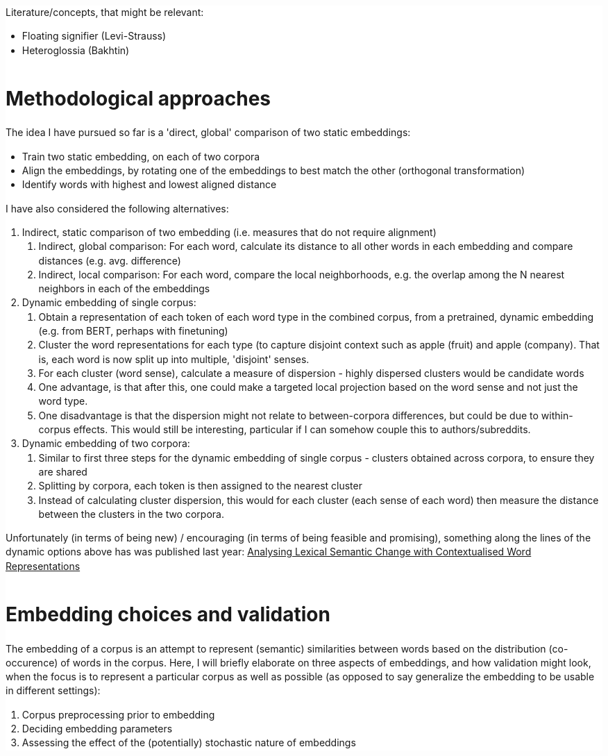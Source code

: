 Literature/concepts, that might be relevant:
* Floating signifier (Levi-Strauss)
* Heteroglossia (Bakhtin)


# Methodological approaches

The idea I have pursued so far is a 'direct, global' comparison of two static embeddings:
* Train two static embedding, on each of two corpora 
* Align the embeddings, by rotating one of the embeddings to best match the other (orthogonal transformation)
* Identify words with highest and lowest aligned distance

I have also considered the following alternatives:
1. Indirect, static comparison of two embedding (i.e. measures that do not require alignment)
    1. Indirect, global comparison: For each word, calculate its distance to all other words in each embedding and compare distances (e.g. avg. difference)
    1. Indirect, local comparison: For each word, compare the local neighborhoods, e.g. the overlap among the N nearest neighbors in each of the embeddings
1. Dynamic embedding of single corpus: 
    1. Obtain a representation of each token of each word type in the combined corpus, from a pretrained, dynamic embedding (e.g. from BERT, perhaps with finetuning)
    1. Cluster the word representations for each type (to capture disjoint context such as apple (fruit) and apple (company). That is, each word is now split up into multiple, 'disjoint' senses.
    1. For each cluster (word sense), calculate a measure of dispersion - highly dispersed clusters would be candidate words
    1. One advantage, is that after this, one could make a targeted local projection based on the word sense and not just the word type.
    1. One disadvantage is that the dispersion might not relate to between-corpora differences, but could be due to within-corpus effects. This would still be interesting, particular if I can somehow couple this to authors/subreddits.  
1. Dynamic embedding of two corpora:    
    1. Similar to first three steps for the dynamic embedding of single corpus - clusters obtained across corpora, to ensure they are shared
    1. Splitting by corpora, each token is then assigned to the nearest cluster
    1. Instead of calculating cluster dispersion, this would for each cluster (each sense of each word) then measure the distance between the clusters in the two corpora.
    
Unfortunately (in terms of being new) / encouraging (in terms of being feasible and promising), something along the lines of the dynamic options above has was published last year: [Analysing Lexical Semantic Change with Contextualised Word Representations](https://www.aclweb.org/anthology/2020.acl-main.365/) 


# Embedding choices and validation

The embedding of a corpus is an attempt to represent (semantic) similarities between words based on the distribution (co-occurence) of words in the corpus. Here, I will briefly elaborate on three aspects of embeddings, and how validation might look, when the focus is to represent a particular corpus as well as possible (as opposed to say generalize the embedding to be usable in different settings):
1. Corpus preprocessing prior to embedding
1. Deciding embedding parameters
1. Assessing the effect of the (potentially) stochastic nature of embeddings   
